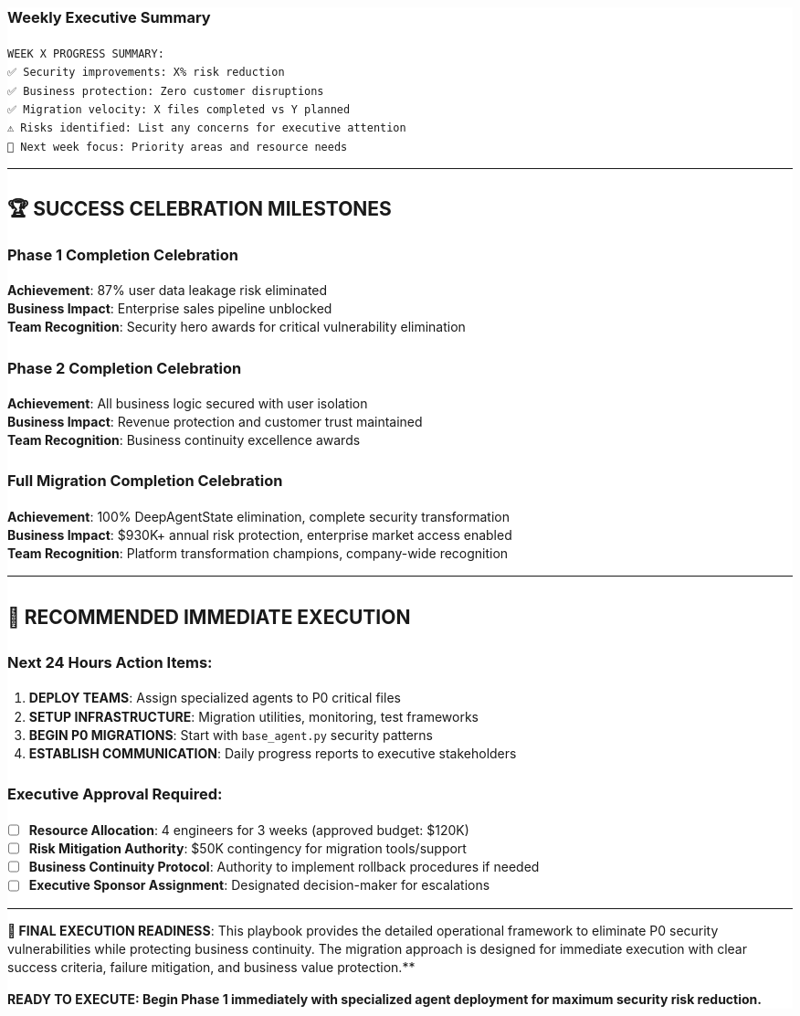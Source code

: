 ### Weekly Executive Summary
```
WEEK X PROGRESS SUMMARY:
✅ Security improvements: X% risk reduction
✅ Business protection: Zero customer disruptions
✅ Migration velocity: X files completed vs Y planned
⚠️ Risks identified: List any concerns for executive attention
🎯 Next week focus: Priority areas and resource needs
```

---

## 🏆 SUCCESS CELEBRATION MILESTONES

### Phase 1 Completion Celebration
**Achievement**: 87% user data leakage risk eliminated  
**Business Impact**: Enterprise sales pipeline unblocked  
**Team Recognition**: Security hero awards for critical vulnerability elimination

### Phase 2 Completion Celebration  
**Achievement**: All business logic secured with user isolation  
**Business Impact**: Revenue protection and customer trust maintained  
**Team Recognition**: Business continuity excellence awards

### Full Migration Completion Celebration
**Achievement**: 100% DeepAgentState elimination, complete security transformation  
**Business Impact**: $930K+ annual risk protection, enterprise market access enabled  
**Team Recognition**: Platform transformation champions, company-wide recognition

---

## 🎯 RECOMMENDED IMMEDIATE EXECUTION

### Next 24 Hours Action Items:
1. **DEPLOY TEAMS**: Assign specialized agents to P0 critical files
2. **SETUP INFRASTRUCTURE**: Migration utilities, monitoring, test frameworks
3. **BEGIN P0 MIGRATIONS**: Start with `base_agent.py` security patterns
4. **ESTABLISH COMMUNICATION**: Daily progress reports to executive stakeholders

### Executive Approval Required:
- [ ] **Resource Allocation**: 4 engineers for 3 weeks (approved budget: $120K)
- [ ] **Risk Mitigation Authority**: $50K contingency for migration tools/support
- [ ] **Business Continuity Protocol**: Authority to implement rollback procedures if needed
- [ ] **Executive Sponsor Assignment**: Designated decision-maker for escalations

---

**🚨 FINAL EXECUTION READINESS**: This playbook provides the detailed operational framework to eliminate P0 security vulnerabilities while protecting business continuity. The migration approach is designed for immediate execution with clear success criteria, failure mitigation, and business value protection.**

**READY TO EXECUTE: Begin Phase 1 immediately with specialized agent deployment for maximum security risk reduction.**